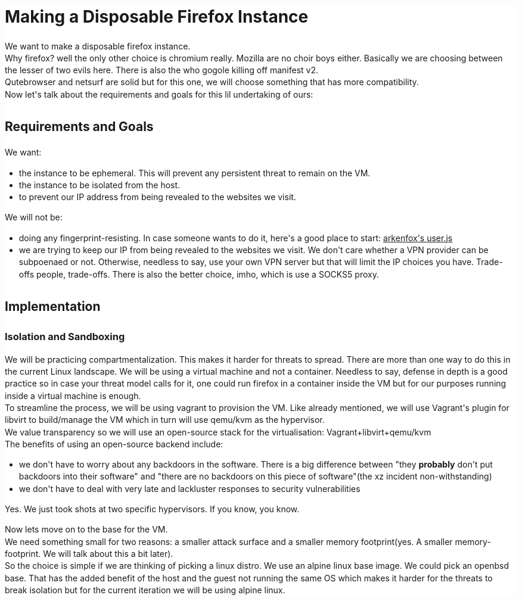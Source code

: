# Making a Disposable Firefox Instance

We want to make a disposable firefox instance.<br/>
Why firefox? well the only other choice is chromium really. Mozilla are no choir boys either. Basically we are choosing between the lesser of two evils here. There is also the who gogole killing off manifest v2.<br/>
Qutebrowser and netsurf are solid but for this one, we will choose something that has more compatibility.<br/>
Now let's talk about the requirements and goals for this lil undertaking of ours:

## Requirements and Goals

We want:

- the instance to be ephemeral. This will prevent any persistent threat to remain on the VM.
- the instance to be isolated from the host.
- to prevent our IP address from being revealed to the websites we visit.

We will not be:

- doing any fingerprint-resisting. In case someone wants to do it, here's a good place to start: [arkenfox's user.js](https://github.com/arkenfox/user.js/)
- we are trying to keep our IP from being revealed to the websites we visit. We don't care whether a VPN provider can be subpoenaed or not. Otherwise, needless to say, use your own VPN server but that will limit the IP choices you have. Trade-offs people, trade-offs. There is also the better choice, imho, which is use a SOCKS5 proxy.

## Implementation

### Isolation and Sandboxing

We will be practicing compartmentalization. This makes it harder for threats to spread. There are more than one way to do this in the current Linux landscape. We will be using a virtual machine and not a container. Needless to say, defense in depth is a good practice so in case your threat model calls for it, one could run firefox in a container inside the VM but for our purposes running inside a virtual machine is enough.<br/>
To streamline the process, we will be using vagrant to provision the VM. Like already mentioned, we will use Vagrant's plugin for libvirt to build/manage the VM which in turn will use qemu/kvm as the hypervisor.<br/>
We value transparency so we will use an open-source stack for the virtualisation: Vagrant+libvirt+qemu/kvm<br/>
The benefits of using an open-source backend include:

- we don't have to worry about any backdoors in the software. There is a big difference between "they **probably** don't put backdoors into their software" and "there are no backdoors on this piece of software"(the xz incident non-withstanding)
- we don't have to deal with very late and lackluster responses to security vulnerabilities

Yes. We just took shots at two specific hypervisors. If you know, you know.<br/>

Now lets move on to the base for the VM.<br/>
We need something small for two reasons: a smaller attack surface and a smaller memory footprint(yes. A smaller memory-footprint. We will talk about this a bit later).<br/>
So the choice is simple if we are thinking of picking a linux distro. We use an alpine linux base image. We could pick an openbsd base. That has the added benefit of the host and the guest not running the same OS which makes it harder for the threats to break isolation but for the current iteration we will be using alpine linux.<br/>
